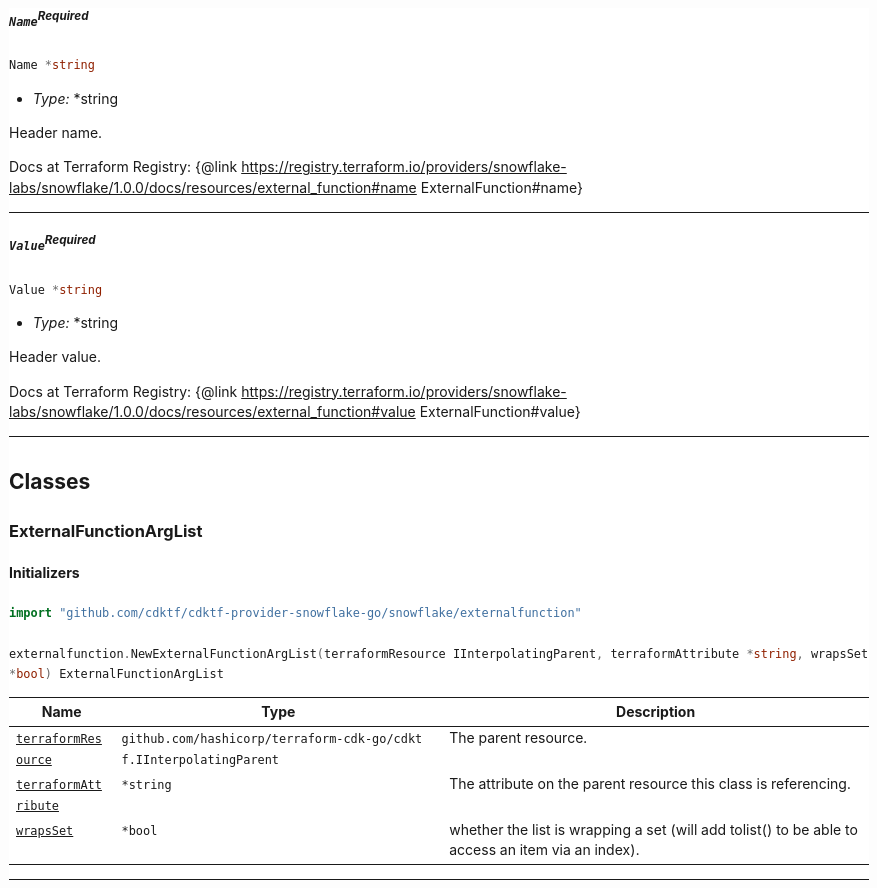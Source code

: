 
##### `Name`<sup>Required</sup> <a name="Name" id="@cdktf/provider-snowflake.externalFunction.ExternalFunctionHeader.property.name"></a>

```go
Name *string
```

- *Type:* *string

Header name.

Docs at Terraform Registry: {@link https://registry.terraform.io/providers/snowflake-labs/snowflake/1.0.0/docs/resources/external_function#name ExternalFunction#name}

---

##### `Value`<sup>Required</sup> <a name="Value" id="@cdktf/provider-snowflake.externalFunction.ExternalFunctionHeader.property.value"></a>

```go
Value *string
```

- *Type:* *string

Header value.

Docs at Terraform Registry: {@link https://registry.terraform.io/providers/snowflake-labs/snowflake/1.0.0/docs/resources/external_function#value ExternalFunction#value}

---

## Classes <a name="Classes" id="Classes"></a>

### ExternalFunctionArgList <a name="ExternalFunctionArgList" id="@cdktf/provider-snowflake.externalFunction.ExternalFunctionArgList"></a>

#### Initializers <a name="Initializers" id="@cdktf/provider-snowflake.externalFunction.ExternalFunctionArgList.Initializer"></a>

```go
import "github.com/cdktf/cdktf-provider-snowflake-go/snowflake/externalfunction"

externalfunction.NewExternalFunctionArgList(terraformResource IInterpolatingParent, terraformAttribute *string, wrapsSet *bool) ExternalFunctionArgList
```

| **Name** | **Type** | **Description** |
| --- | --- | --- |
| <code><a href="#@cdktf/provider-snowflake.externalFunction.ExternalFunctionArgList.Initializer.parameter.terraformResource">terraformResource</a></code> | <code>github.com/hashicorp/terraform-cdk-go/cdktf.IInterpolatingParent</code> | The parent resource. |
| <code><a href="#@cdktf/provider-snowflake.externalFunction.ExternalFunctionArgList.Initializer.parameter.terraformAttribute">terraformAttribute</a></code> | <code>*string</code> | The attribute on the parent resource this class is referencing. |
| <code><a href="#@cdktf/provider-snowflake.externalFunction.ExternalFunctionArgList.Initializer.parameter.wrapsSet">wrapsSet</a></code> | <code>*bool</code> | whether the list is wrapping a set (will add tolist() to be able to access an item via an index). |

---